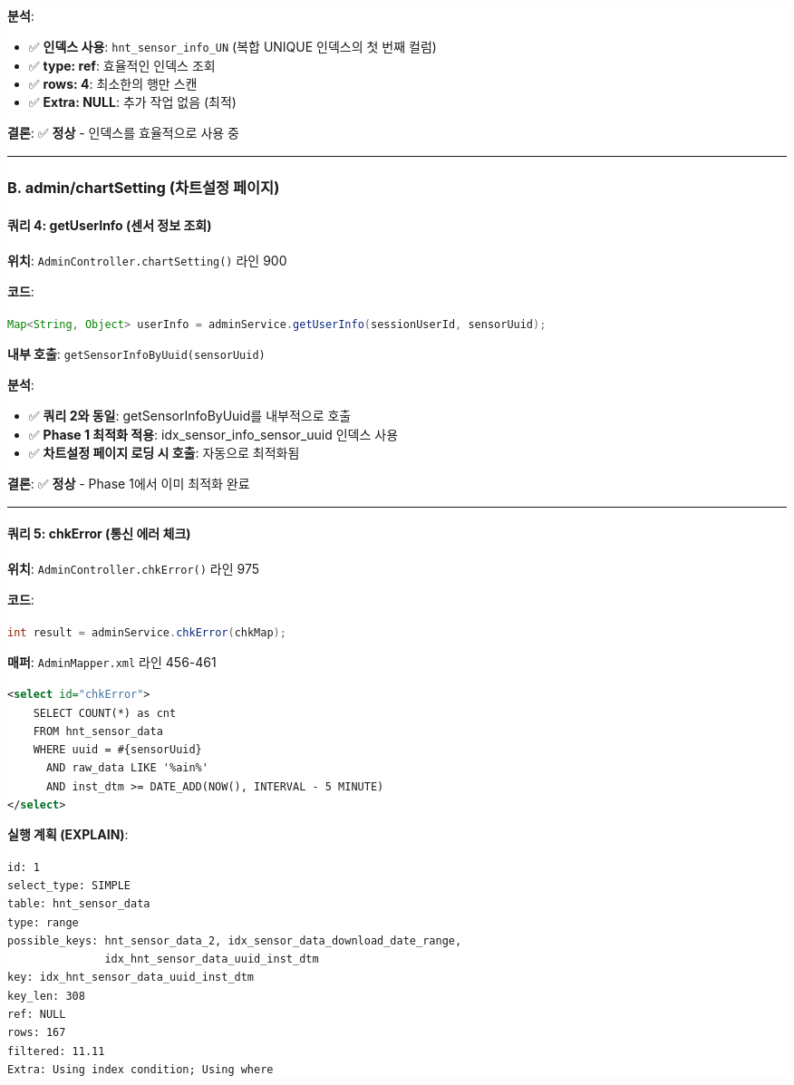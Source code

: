 **분석**:
- ✅ **인덱스 사용**: `hnt_sensor_info_UN` (복합 UNIQUE 인덱스의 첫 번째 컬럼)
- ✅ **type: ref**: 효율적인 인덱스 조회
- ✅ **rows: 4**: 최소한의 행만 스캔
- ✅ **Extra: NULL**: 추가 작업 없음 (최적)

**결론**: ✅ **정상** - 인덱스를 효율적으로 사용 중

---

### B. admin/chartSetting (차트설정 페이지)

#### 쿼리 4: getUserInfo (센서 정보 조회)

**위치**: `AdminController.chartSetting()` 라인 900

**코드**:
```java
Map<String, Object> userInfo = adminService.getUserInfo(sessionUserId, sensorUuid);
```

**내부 호출**: `getSensorInfoByUuid(sensorUuid)`

**분석**:
- ✅ **쿼리 2와 동일**: getSensorInfoByUuid를 내부적으로 호출
- ✅ **Phase 1 최적화 적용**: idx_sensor_info_sensor_uuid 인덱스 사용
- ✅ **차트설정 페이지 로딩 시 호출**: 자동으로 최적화됨

**결론**: ✅ **정상** - Phase 1에서 이미 최적화 완료

---

#### 쿼리 5: chkError (통신 에러 체크)

**위치**: `AdminController.chkError()` 라인 975

**코드**:
```java
int result = adminService.chkError(chkMap);
```

**매퍼**: `AdminMapper.xml` 라인 456-461
```xml
<select id="chkError">
    SELECT COUNT(*) as cnt 
    FROM hnt_sensor_data
    WHERE uuid = #{sensorUuid}
      AND raw_data LIKE '%ain%'
      AND inst_dtm >= DATE_ADD(NOW(), INTERVAL - 5 MINUTE)
</select>
```

**실행 계획 (EXPLAIN)**:
```
id: 1
select_type: SIMPLE
table: hnt_sensor_data
type: range
possible_keys: hnt_sensor_data_2, idx_sensor_data_download_date_range, 
               idx_hnt_sensor_data_uuid_inst_dtm
key: idx_hnt_sensor_data_uuid_inst_dtm
key_len: 308
ref: NULL
rows: 167
filtered: 11.11
Extra: Using index condition; Using where
```
